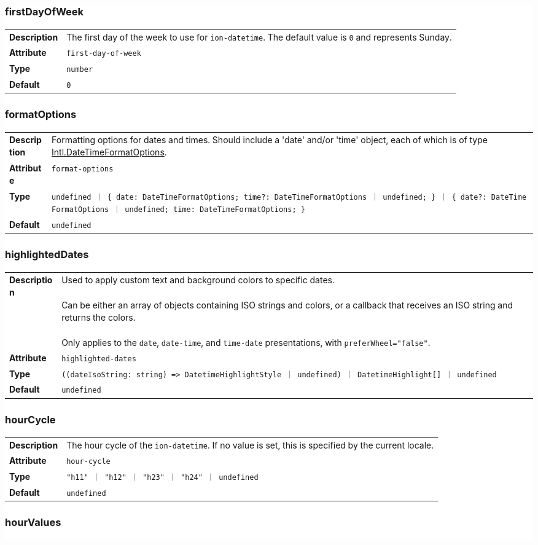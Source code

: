 ### firstDayOfWeek

|                 |                                                                                                      |
| --------------- | ---------------------------------------------------------------------------------------------------- |
| **Description** | The first day of the week to use for `ion-datetime`. The default value is `0` and represents Sunday. |
| **Attribute**   | `first-day-of-week`                                                                                  |
| **Type**        | `number`                                                                                             |
| **Default**     | `0`                                                                                                  |

### formatOptions

|                 |                                                                                                                                                                                                                                                                           |
| --------------- | ------------------------------------------------------------------------------------------------------------------------------------------------------------------------------------------------------------------------------------------------------------------------- |
| **Description** | Formatting options for dates and times. Should include a 'date' and/or 'time' object, each of which is of type [Intl.DateTimeFormatOptions](https://developer.mozilla.org/en-US/docs/Web/JavaScript/Reference/Global_Objects/Intl/DateTimeFormat/DateTimeFormat#options). |
| **Attribute**   | `format-options`                                                                                                                                                                                                                                                          |
| **Type**        | `undefined ｜ { date: DateTimeFormatOptions; time?: DateTimeFormatOptions ｜ undefined; } ｜ { date?: DateTimeFormatOptions ｜ undefined; time: DateTimeFormatOptions; }`                                                                                                 |
| **Default**     | `undefined`                                                                                                                                                                                                                                                               |

### highlightedDates

|                 |                                                                                                                                                                                                                                                                                                                                     |
| --------------- | ----------------------------------------------------------------------------------------------------------------------------------------------------------------------------------------------------------------------------------------------------------------------------------------------------------------------------------- |
| **Description** | Used to apply custom text and background colors to specific dates.<br /><br />Can be either an array of objects containing ISO strings and colors, or a callback that receives an ISO string and returns the colors.<br /><br />Only applies to the `date`, `date-time`, and `time-date` presentations, with `preferWheel="false"`. |
| **Attribute**   | `highlighted-dates`                                                                                                                                                                                                                                                                                                                 |
| **Type**        | `((dateIsoString: string) => DatetimeHighlightStyle ｜ undefined) ｜ DatetimeHighlight[] ｜ undefined`                                                                                                                                                                                                                              |
| **Default**     | `undefined`                                                                                                                                                                                                                                                                                                                         |

### hourCycle

|                 |                                                                                                    |
| --------------- | -------------------------------------------------------------------------------------------------- |
| **Description** | The hour cycle of the `ion-datetime`. If no value is set, this is specified by the current locale. |
| **Attribute**   | `hour-cycle`                                                                                       |
| **Type**        | `"h11" ｜ "h12" ｜ "h23" ｜ "h24" ｜ undefined`                                                    |
| **Default**     | `undefined`                                                                                        |

### hourValues

|                 |                                                                                                                                                                                                                                                                                                           |
| --------------- | --------------------------------------------------------------------------------------------------------------------------------------------------------------------------------------------------------------------------------------------------------------------------------------------------------- |